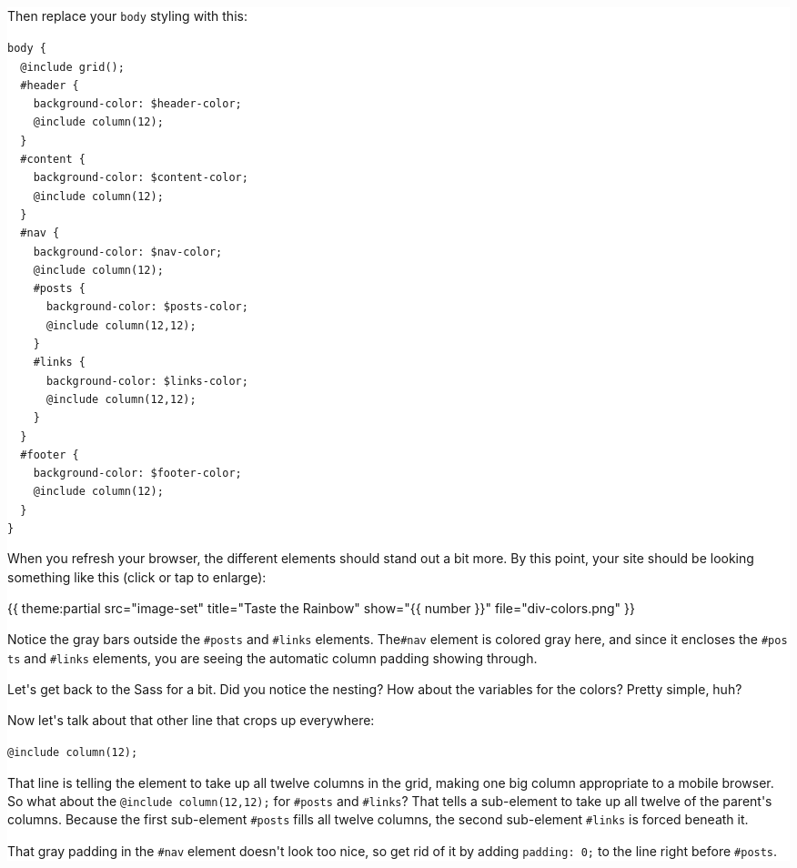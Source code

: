 Then replace your `body` styling with this:

~~~
body {
  @include grid();
  #header {
    background-color: $header-color;
    @include column(12);
  }
  #content {
    background-color: $content-color;
    @include column(12);
  }
  #nav {
    background-color: $nav-color;
    @include column(12);
    #posts {
      background-color: $posts-color;
      @include column(12,12);
    }
    #links {
      background-color: $links-color;
      @include column(12,12);
    }
  }
  #footer {
    background-color: $footer-color;
    @include column(12);
  }
}
~~~

When you refresh your browser, the different elements should stand out a bit more. By this point, your site should be looking something like this (click or tap to enlarge):

{{ theme:partial src="image-set" title="Taste the Rainbow" show="{{ number }}" file="div-colors.png" }}

Notice the gray bars outside the `#posts` and `#links` elements. The`#nav` element is colored gray here, and since it encloses the `#posts` and `#links` elements, you are seeing the automatic column padding showing through.

Let's get back to the Sass for a bit. Did you notice the nesting? How about the variables for the colors? Pretty simple, huh?

Now let's talk about that other line that crops up everywhere:

`@include column(12);`

That line is telling the element to take up all twelve columns in the grid, making one big column appropriate to a mobile browser. So what about the `@include column(12,12);` for `#posts` and `#links`? That tells a sub-element to take up all twelve of the parent's columns. Because the first sub-element `#posts` fills all twelve columns, the second sub-element `#links` is forced beneath it.

That gray padding in the `#nav` element doesn't look too nice, so get rid of it by adding `padding: 0;` to the line right before `#posts`.
